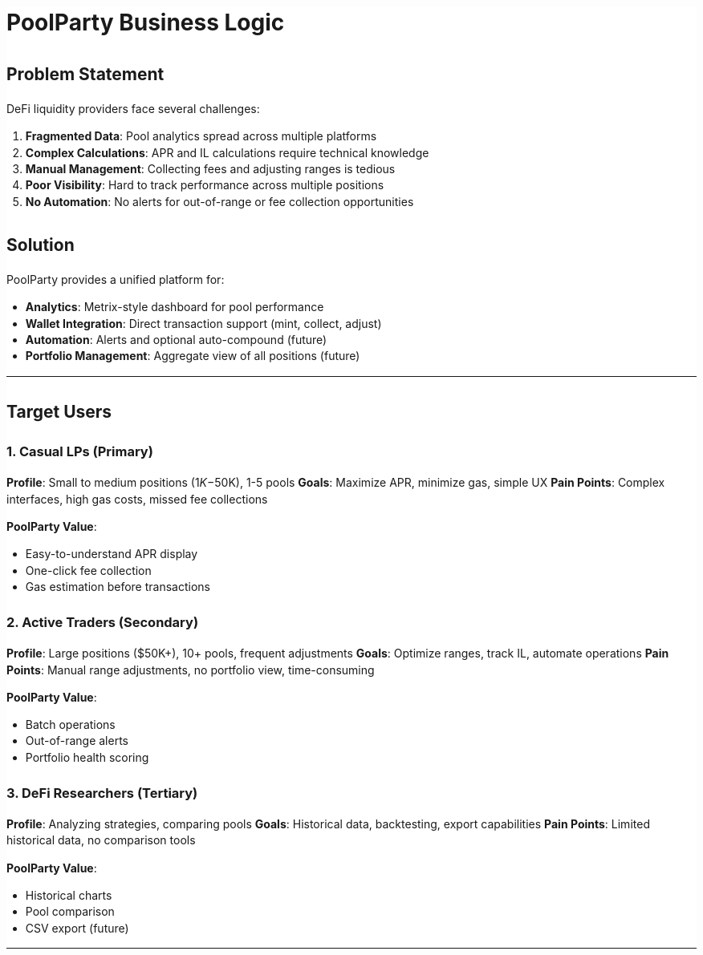 # PoolParty Business Logic

## Problem Statement

DeFi liquidity providers face several challenges:
1. **Fragmented Data**: Pool analytics spread across multiple platforms
2. **Complex Calculations**: APR and IL calculations require technical knowledge
3. **Manual Management**: Collecting fees and adjusting ranges is tedious
4. **Poor Visibility**: Hard to track performance across multiple positions
5. **No Automation**: No alerts for out-of-range or fee collection opportunities

## Solution

PoolParty provides a unified platform for:
- **Analytics**: Metrix-style dashboard for pool performance
- **Wallet Integration**: Direct transaction support (mint, collect, adjust)
- **Automation**: Alerts and optional auto-compound (future)
- **Portfolio Management**: Aggregate view of all positions (future)

---

## Target Users

### 1. Casual LPs (Primary)
**Profile**: Small to medium positions ($1K-$50K), 1-5 pools
**Goals**: Maximize APR, minimize gas, simple UX
**Pain Points**: Complex interfaces, high gas costs, missed fee collections

**PoolParty Value**:
- Easy-to-understand APR display
- One-click fee collection
- Gas estimation before transactions

### 2. Active Traders (Secondary)
**Profile**: Large positions ($50K+), 10+ pools, frequent adjustments
**Goals**: Optimize ranges, track IL, automate operations
**Pain Points**: Manual range adjustments, no portfolio view, time-consuming

**PoolParty Value**:
- Batch operations
- Out-of-range alerts
- Portfolio health scoring

### 3. DeFi Researchers (Tertiary)
**Profile**: Analyzing strategies, comparing pools
**Goals**: Historical data, backtesting, export capabilities
**Pain Points**: Limited historical data, no comparison tools

**PoolParty Value**:
- Historical charts
- Pool comparison
- CSV export (future)

---